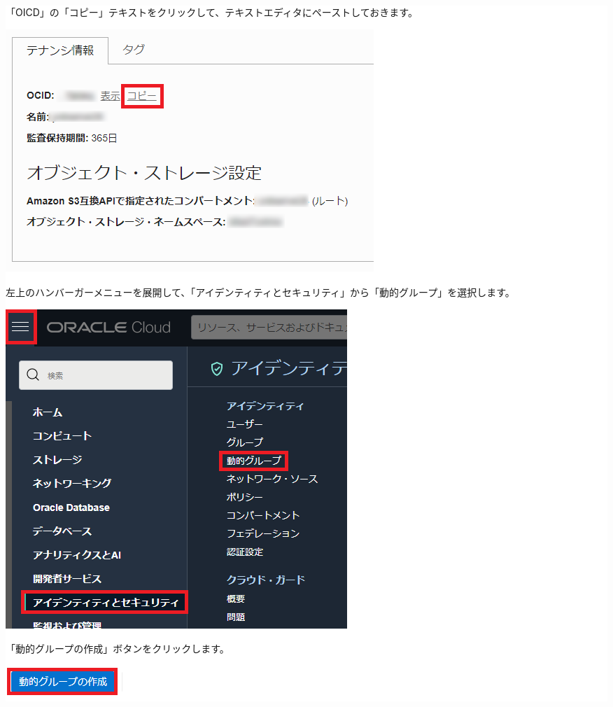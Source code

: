 「OICD」の「コピー」テキストをクリックして、テキストエディタにペーストしておきます。

![](3-1-015.png)

左上のハンバーガーメニューを展開して、「アイデンティティとセキュリティ」から「動的グループ」を選択します。

![](3-1-012.png)

「動的グループの作成」ボタンをクリックします。

![](3-1-013.png)
